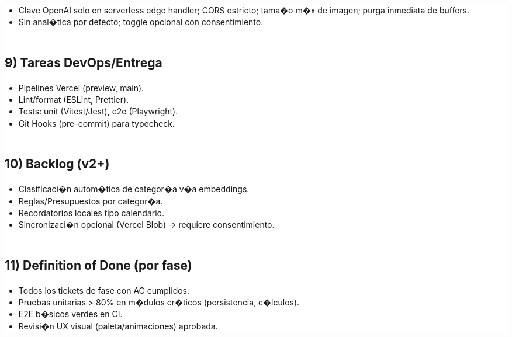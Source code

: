 * Clave OpenAI solo en serverless edge handler; CORS estricto; tama�o m�x de imagen; purga inmediata de buffers.
* Sin anal�tica por defecto; toggle opcional con consentimiento.

---

## 9) Tareas DevOps/Entrega

* Pipelines Vercel (preview, main).
* Lint/format (ESLint, Prettier).
* Tests: unit (Vitest/Jest), e2e (Playwright).
* Git Hooks (pre-commit) para typecheck.

---

## 10) Backlog (v2+)

* Clasificaci�n autom�tica de categor�a v�a embeddings.
* Reglas/Presupuestos por categor�a.
* Recordatorios locales tipo calendario.
* Sincronizaci�n opcional (Vercel Blob) -> requiere consentimiento.

---

## 11) Definition of Done (por fase)

* Todos los tickets de fase con AC cumplidos.
* Pruebas unitarias > 80% en m�dulos cr�ticos (persistencia, c�lculos).
* E2E b�sicos verdes en CI.
* Revisi�n UX visual (paleta/animaciones) aprobada.

